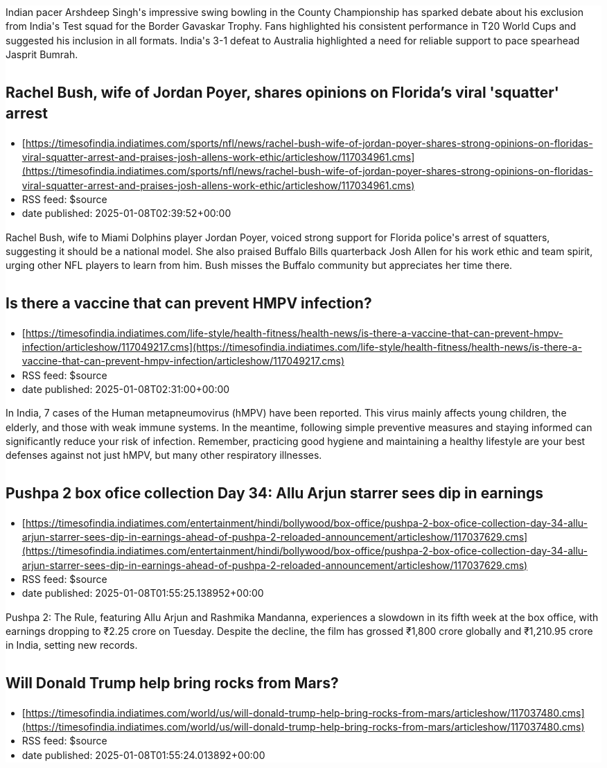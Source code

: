 Indian pacer Arshdeep Singh's impressive swing bowling in the County Championship has sparked debate about his exclusion from India's Test squad for the Border Gavaskar Trophy. Fans highlighted his consistent performance in T20 World Cups and suggested his inclusion in all formats. India's 3-1 defeat to Australia highlighted a need for reliable support to pace spearhead Jasprit Bumrah.

## Rachel Bush, wife of Jordan Poyer, shares opinions on Florida’s viral 'squatter' arrest
 - [https://timesofindia.indiatimes.com/sports/nfl/news/rachel-bush-wife-of-jordan-poyer-shares-strong-opinions-on-floridas-viral-squatter-arrest-and-praises-josh-allens-work-ethic/articleshow/117034961.cms](https://timesofindia.indiatimes.com/sports/nfl/news/rachel-bush-wife-of-jordan-poyer-shares-strong-opinions-on-floridas-viral-squatter-arrest-and-praises-josh-allens-work-ethic/articleshow/117034961.cms)
 - RSS feed: $source
 - date published: 2025-01-08T02:39:52+00:00

Rachel Bush, wife to Miami Dolphins player Jordan Poyer, voiced strong support for Florida police's arrest of squatters, suggesting it should be a national model. She also praised Buffalo Bills quarterback Josh Allen for his work ethic and team spirit, urging other NFL players to learn from him. Bush misses the Buffalo community but appreciates her time there.

## Is there a vaccine that can prevent HMPV infection?
 - [https://timesofindia.indiatimes.com/life-style/health-fitness/health-news/is-there-a-vaccine-that-can-prevent-hmpv-infection/articleshow/117049217.cms](https://timesofindia.indiatimes.com/life-style/health-fitness/health-news/is-there-a-vaccine-that-can-prevent-hmpv-infection/articleshow/117049217.cms)
 - RSS feed: $source
 - date published: 2025-01-08T02:31:00+00:00

In India, 7 cases of the Human metapneumovirus (hMPV) have been reported. This virus mainly affects young children, the elderly, and those with weak immune systems. In the meantime, following simple preventive measures and staying informed can significantly reduce your risk of infection. Remember, practicing good hygiene and maintaining a healthy lifestyle are your best defenses against not just hMPV, but many other respiratory illnesses.

## Pushpa 2 box ofice collection Day 34: Allu Arjun starrer sees dip in earnings
 - [https://timesofindia.indiatimes.com/entertainment/hindi/bollywood/box-office/pushpa-2-box-ofice-collection-day-34-allu-arjun-starrer-sees-dip-in-earnings-ahead-of-pushpa-2-reloaded-announcement/articleshow/117037629.cms](https://timesofindia.indiatimes.com/entertainment/hindi/bollywood/box-office/pushpa-2-box-ofice-collection-day-34-allu-arjun-starrer-sees-dip-in-earnings-ahead-of-pushpa-2-reloaded-announcement/articleshow/117037629.cms)
 - RSS feed: $source
 - date published: 2025-01-08T01:55:25.138952+00:00

Pushpa 2: The Rule, featuring Allu Arjun and Rashmika Mandanna, experiences a slowdown in its fifth week at the box office, with earnings dropping to ₹2.25 crore on Tuesday. Despite the decline, the film has grossed ₹1,800 crore globally and ₹1,210.95 crore in India, setting new records.

## Will Donald Trump help bring rocks from Mars?
 - [https://timesofindia.indiatimes.com/world/us/will-donald-trump-help-bring-rocks-from-mars/articleshow/117037480.cms](https://timesofindia.indiatimes.com/world/us/will-donald-trump-help-bring-rocks-from-mars/articleshow/117037480.cms)
 - RSS feed: $source
 - date published: 2025-01-08T01:55:24.013892+00:00
